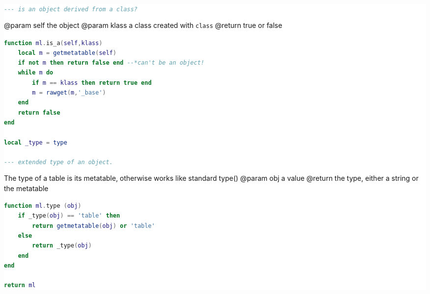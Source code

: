 ```lua
--- is an object derived from a class?
```

@param self the object
@param klass a class created with `class`
@return true or false

```lua
function ml.is_a(self,klass)
    local m = getmetatable(self)
    if not m then return false end --*can't be an object!
    while m do
        if m == klass then return true end
        m = rawget(m,'_base')
    end
    return false
end

local _type = type

--- extended type of an object.
```

The type of a table is its metatable, otherwise works like standard type()
@param obj a value
@return the type, either a string or the metatable

```lua
function ml.type (obj)
    if _type(obj) == 'table' then
        return getmetatable(obj) or 'table'
    else
        return _type(obj)
    end
end

return ml
```

